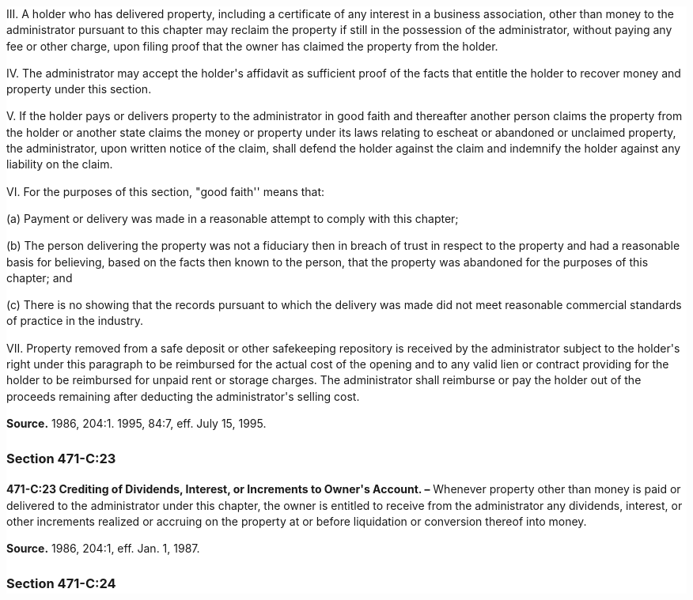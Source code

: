  III. A holder who has delivered property, including a certificate of
any interest in a business association, other than money to the
administrator pursuant to this chapter may reclaim the property if still
in the possession of the administrator, without paying any fee or other
charge, upon filing proof that the owner has claimed the property from
the holder.
                                             
 IV. The administrator may accept the holder's affidavit as
sufficient proof of the facts that entitle the holder to recover money
and property under this section.
                                             
 V. If the holder pays or delivers property to the administrator in
good faith and thereafter another person claims the property from the
holder or another state claims the money or property under its laws
relating to escheat or abandoned or unclaimed property, the
administrator, upon written notice of the claim, shall defend the holder
against the claim and indemnify the holder against any liability on the
claim.
                                             
 VI. For the purposes of this section, "good faith'' means that:
                                             
 (a) Payment or delivery was made in a reasonable attempt to
comply with this chapter;
                                             
 (b) The person delivering the property was not a fiduciary then
in breach of trust in respect to the property and had a reasonable basis
for believing, based on the facts then known to the person, that the
property was abandoned for the purposes of this chapter; and
                                             
 (c) There is no showing that the records pursuant to which the
delivery was made did not meet reasonable commercial standards of
practice in the industry.
                                             
 VII. Property removed from a safe deposit or other safekeeping
repository is received by the administrator subject to the holder's
right under this paragraph to be reimbursed for the actual cost of the
opening and to any valid lien or contract providing for the holder to be
reimbursed for unpaid rent or storage charges. The administrator shall
reimburse or pay the holder out of the proceeds remaining after
deducting the administrator's selling cost.

**Source.** 1986, 204:1. 1995, 84:7, eff. July 15, 1995.

### Section 471-C:23

 **471-C:23 Crediting of Dividends, Interest, or Increments to
Owner's Account. –** Whenever property other than money is paid or
delivered to the administrator under this chapter, the owner is entitled
to receive from the administrator any dividends, interest, or other
increments realized or accruing on the property at or before liquidation
or conversion thereof into money.

**Source.** 1986, 204:1, eff. Jan. 1, 1987.

### Section 471-C:24
